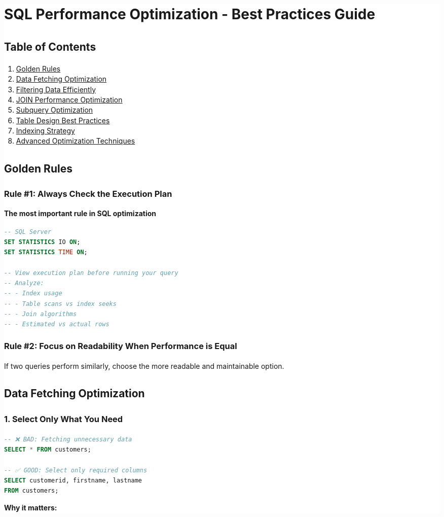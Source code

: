 # SQL Performance Optimization - Best Practices Guide

## Table of Contents

1. [Golden Rules](#golden-rules)
2. [Data Fetching Optimization](#data-fetching-optimization)
3. [Filtering Data Efficiently](#filtering-data-efficiently)
4. [JOIN Performance Optimization](#join-performance-optimization)
5. [Subquery Optimization](#subquery-optimization)
6. [Table Design Best Practices](#table-design-best-practices)
7. [Indexing Strategy](#indexing-strategy)
8. [Advanced Optimization Techniques](#advanced-optimization-techniques)

## Golden Rules

### Rule #1: Always Check the Execution Plan

**The most important rule in SQL optimization**

```sql
-- SQL Server
SET STATISTICS IO ON;
SET STATISTICS TIME ON;

-- View execution plan before running your query
-- Analyze:
-- - Index usage
-- - Table scans vs index seeks
-- - Join algorithms
-- - Estimated vs actual rows
```

### Rule #2: Focus on Readability When Performance is Equal

If two queries perform similarly, choose the more readable and maintainable option.

## Data Fetching Optimization

### 1. Select Only What You Need

```sql
-- ❌ BAD: Fetching unnecessary data
SELECT * FROM customers;

-- ✅ GOOD: Select only required columns
SELECT customerid, firstname, lastname
FROM customers;
```

**Why it matters:**
